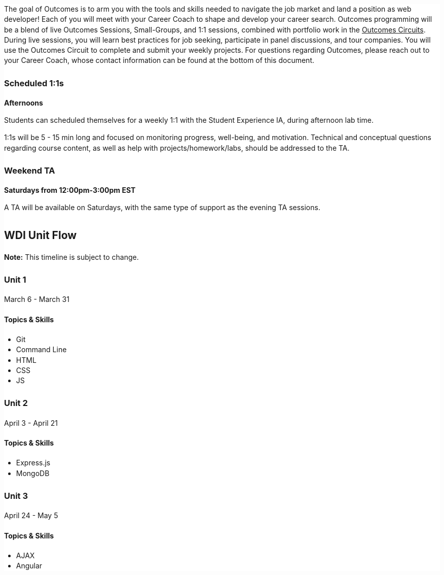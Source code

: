 The goal of Outcomes is to arm you with the tools and skills needed to navigate the job market and land
a position as web developer! Each of you will meet with your Career Coach to shape and develop your career search. Outcomes programming will be a blend of live Outcomes Sessions, Small-Groups, and 1:1 sessions, combined with portfolio work in the [Outcomes Circuits](https://circuits.generalassemb.ly/). During live sessions, you will learn best practices for job seeking, participate in panel discussions, and tour companies. You will use the Outcomes Circuit to complete and submit your weekly projects.  For questions regarding Outcomes, please reach out to your Career Coach, whose contact information can be found at the bottom of this document. 



### Scheduled 1:1s
**Afternoons**

Students can scheduled themselves for a weekly 1:1 with the Student Experience IA, during afternoon lab time. 

1:1s will be 5 - 15 min long and focused on monitoring progress, well-being, and motivation.  Technical and conceptual questions regarding course content, as well as help with projects/homework/labs, should be addressed to the TA.


### Weekend TA
**Saturdays from 12:00pm-3:00pm EST**

A TA will be available on Saturdays, with the same type of support as the evening TA sessions.


## WDI Unit Flow

**Note:** This timeline is subject to change</span>.

### Unit 1
March 6 - March 31
#### Topics & Skills
- Git
- Command Line
- HTML
- CSS
- JS


### Unit 2
April 3 - April 21
#### Topics & Skills
- Express.js
- MongoDB


### Unit 3
April 24 - May 5
#### Topics & Skills
- AJAX
- Angular
